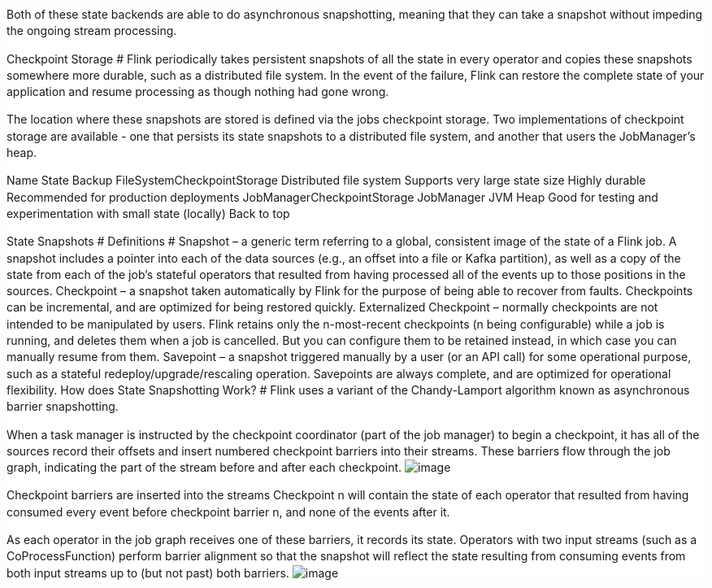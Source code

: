 Both of these state backends are able to do asynchronous snapshotting, meaning that they can take a snapshot without impeding the ongoing stream processing.

Checkpoint Storage #
Flink periodically takes persistent snapshots of all the state in every operator and copies these snapshots somewhere more durable, such as a distributed file system. In the event of the failure, Flink can restore the complete state of your application and resume processing as though nothing had gone wrong.

The location where these snapshots are stored is defined via the jobs checkpoint storage. Two implementations of checkpoint storage are available - one that persists its state snapshots to a distributed file system, and another that users the JobManager’s heap.

Name	State Backup
FileSystemCheckpointStorage	Distributed file system
Supports very large state size
Highly durable
Recommended for production deployments
JobManagerCheckpointStorage	JobManager JVM Heap
Good for testing and experimentation with small state (locally)
Back to top

State Snapshots #
Definitions #
Snapshot – a generic term referring to a global, consistent image of the state of a Flink job. A snapshot includes a pointer into each of the data sources (e.g., an offset into a file or Kafka partition), as well as a copy of the state from each of the job’s stateful operators that resulted from having processed all of the events up to those positions in the sources.
Checkpoint – a snapshot taken automatically by Flink for the purpose of being able to recover from faults. Checkpoints can be incremental, and are optimized for being restored quickly.
Externalized Checkpoint – normally checkpoints are not intended to be manipulated by users. Flink retains only the n-most-recent checkpoints (n being configurable) while a job is running, and deletes them when a job is cancelled. But you can configure them to be retained instead, in which case you can manually resume from them.
Savepoint – a snapshot triggered manually by a user (or an API call) for some operational purpose, such as a stateful redeploy/upgrade/rescaling operation. Savepoints are always complete, and are optimized for operational flexibility.
How does State Snapshotting Work? #
Flink uses a variant of the Chandy-Lamport algorithm known as asynchronous barrier snapshotting.

When a task manager is instructed by the checkpoint coordinator (part of the job manager) to begin a checkpoint, it has all of the sources record their offsets and insert numbered checkpoint barriers into their streams. These barriers flow through the job graph, indicating the part of the stream before and after each checkpoint.
![image](https://github.com/user-attachments/assets/867de326-7fa0-4da2-9aff-f3a9dcced008)

Checkpoint barriers are inserted into the streams
Checkpoint n will contain the state of each operator that resulted from having consumed every event before checkpoint barrier n, and none of the events after it.

As each operator in the job graph receives one of these barriers, it records its state. Operators with two input streams (such as a CoProcessFunction) perform barrier alignment so that the snapshot will reflect the state resulting from consuming events from both input streams up to (but not past) both barriers.
![image](https://github.com/user-attachments/assets/3ec054ae-67d0-46a4-b653-9742a12bdba7)

